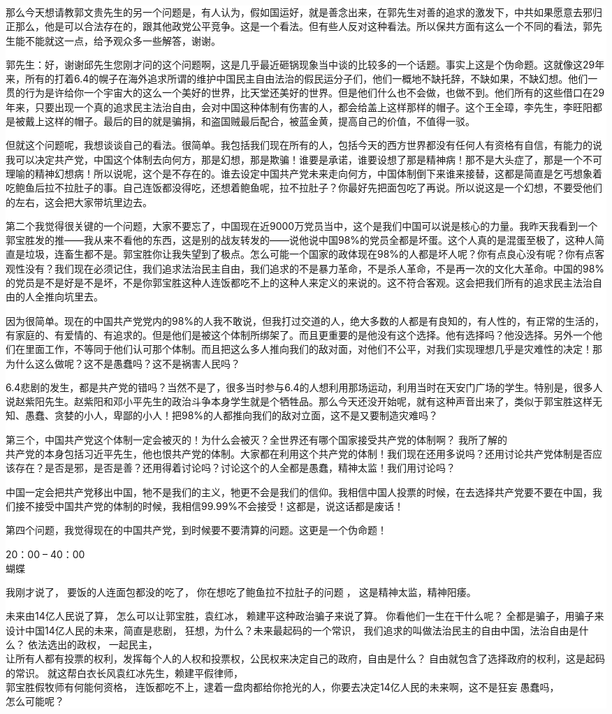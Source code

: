 



那么今天想请教郭文贵先生的另一个问题是，有人认为，假如国运好，就是善念出来，在郭先生对善的追求的激发下，中共如果愿意去邪归正那么，他是可以合法存在的，跟其他政党公平竞争。这是一个看法。但有些人反对这种看法。所以保共方面有这么一个不同的看法，郭先生能不能就这一点，给予观众多一些解答，谢谢。





郭先生：好，谢谢邱先生您刚才问的这个问题啊，这是几乎最近砸锅现象当中谈的比较多的一个话题。事实上这是个伪命题。这就像这29年来，所有的打着6.4的幌子在海外追求所谓的维护中国民主自由法治的假民运分子们，他们一概地不缺托辞，不缺如果，不缺幻想。他们一贯的行为是许给你一个宇宙大的这么一个美好的世界，比天堂还美好的世界。但是他们什么也不会做，也做不到。他们所有的这些借口在29年来，只要出现一个真的追求民主法治自由，会对中国这种体制有伤害的人，都会给盖上这样那样的帽子。这个王全璋，李先生，李旺阳都是被戴上这样的帽子。最后的目的就是骗捐，和盗国贼最后配合，被蓝金黄，提高自己的价值，不值得一驳。





但就这个问题呢，我想谈谈自己的看法。很简单。我包括我们现在所有的人，包括今天的西方世界都没有任何人有资格有自信，有能力的说我可以决定共产党，中国这个体制去向何方，那是幻想，那是欺骗！谁要是承诺，谁要设想了那是精神病！那不是大头症了，那是一个不可理喻的精神幻想病！所以说呢，这个是不存在的。谁去设定中国共产党未来走向何方，中国体制倒下来谁来接替，这都是简直是乞丐想象着吃鲍鱼后拉不拉肚子的事。自己连饭都没得吃，还想着鲍鱼呢，拉不拉肚子？你最好先把面包吃了再说。所以说这是一个幻想，不要受他们的左右，这会把大家带坑里边去。


第二个我觉得很关键的一个问题，大家不要忘了，中国现在近9000万党员当中，这个是我们中国可以说是核心的力量。我昨天我看到一个郭宝胜发的推——我从来不看他的东西，这是别的战友转发的——说他说中国98%的党员全都是坏蛋。这个人真的是混蛋至极了，这种人简直是垃圾，连畜生都不是。郭宝胜你让我失望到了极点。怎么可能一个国家的政体现在98%的人都是坏人呢？你有点良心没有呢？你有点客观性没有？我们现在必须记住，我们追求法治民主自由，我们追求的不是暴力革命，不是杀人革命，不是再一次的文化大革命。中国的98%的党员是不是好是不是坏，不是你郭宝胜这种人连饭都吃不上的这种人来定义的来说的。这不符合客观。这会把我们所有的追求民主法治自由的人全推向坑里去。





因为很简单。现在的中国共产党党内的98%的人我不敢说，但我打过交道的人，绝大多数的人都是有良知的，有人性的，有正常的生活的，有家庭的、有爱情的、有追求的。但是他们是被这个体制所绑架了。而且更重要的是他没有这个选择。他有选择吗？他没选择。另外一个他们在里面工作，不等同于他们认可那个体制。而且把这么多人推向我们的敌对面，对他们不公平，对我们实现理想几乎是灾难性的决定！那为什么这么做呢？这不是愚蠢吗？这不是祸害人民吗？





6.4悲剧的发生，都是共产党的错吗？当然不是了，很多当时参与6.4的人想利用那场运动，利用当时在天安门广场的学生。特别是，很多人说赵紫阳先生。赵紫阳和邓小平先生的政治斗争本身学生就是个牺牲品。那么今天还没开始呢，就有这种声音出来了，类似于郭宝胜这样无知、愚蠢、贪婪的小人，卑鄙的小人！把98%的人都推向我们的敌对立面，这不是又要制造灾难吗？





第三个，中国共产党这个体制一定会被灭的！为什么会被灭？全世界还有哪个国家接受共产党的体制啊？ 我所了解的<br>共产党的本身包括习近平先生，他也恨共产党的体制。大家都在利用这个共产党的体制！我们现在还用多说吗？还用讨论共产党体制是否应该存在？是否是邪，是否是善？还用得着讨论吗？讨论这个的人全都是愚蠢，精神太监！我们用讨论吗？





中国一定会把共产党移出中国，牠不是我们的主义，牠更不会是我们的信仰。我相信中国人投票的时候，在去选择共产党要不要在中国，我们接不接受中国共产党的体制的时候，我相信99.99%不会接受！这都是，说这话都是废话！





第四个问题，我觉得现在的中国共产党，到时候要不要清算的问题。这更是一个伪命题！


20：00 – 40：00<br>蝴蝶


我刚才说了， 要饭的人连面包都没的吃了， 你在想吃了鲍鱼拉不拉肚子的问题 ， 这是精神太监，精神阳痿。


未来由14亿人民说了算， 怎么可以让郭宝胜，袁红冰， 赖建平这种政治骗子来说了算。 你看他们一生在干什么呢？ 全都是骗子，用骗子来设计中国14亿人民的未来，简直是悲剧， 狂想，为什么？未来最起码的一个常识， 我们追求的叫做法治民主的自由中国，法治自由是什么？ 依法选出的政权， 一起民主，<br>让所有人都有投票的权利，发挥每个人的人权和投票权，公民权来决定自己的政府，自由是什么？ 自由就包含了选择政府的权利，这是起码的常识。 就这帮白衣长风袁红冰先生，赖建平假律师，<br>郭宝胜假牧师有何能何资格， 连饭都吃不上，逮着一盘肉都给你抢光的人，你要去决定14亿人民的未来啊，这不是狂妄 愚蠢吗，<br>怎么可能呢？
